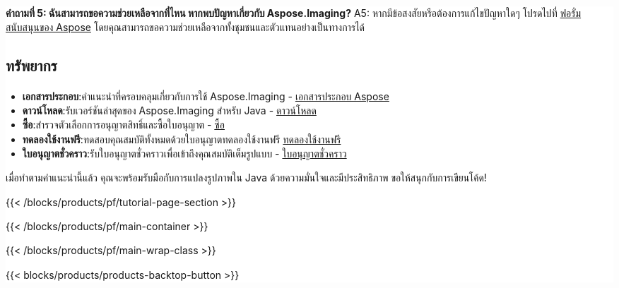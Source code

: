 **คำถามที่ 5: ฉันสามารถขอความช่วยเหลือจากที่ไหน หากพบปัญหาเกี่ยวกับ Aspose.Imaging?**
A5: หากมีข้อสงสัยหรือต้องการแก้ไขปัญหาใดๆ โปรดไปที่ [ฟอรั่มสนับสนุนของ Aspose](https://forum.aspose.com/c/imaging/10) โดยคุณสามารถขอความช่วยเหลือจากทั้งชุมชนและตัวแทนอย่างเป็นทางการได้

## ทรัพยากร

- **เอกสารประกอบ**:คำแนะนำที่ครอบคลุมเกี่ยวกับการใช้ Aspose.Imaging - [เอกสารประกอบ Aspose](https://reference.aspose.com/imaging/java/)
- **ดาวน์โหลด**:รับเวอร์ชันล่าสุดของ Aspose.Imaging สำหรับ Java - [ดาวน์โหลด](https://releases.aspose.com/imaging/java/)
- **ซื้อ**:สำรวจตัวเลือกการอนุญาตสิทธิ์และซื้อใบอนุญาต - [ซื้อ](https://purchase.aspose.com/buy)
- **ทดลองใช้งานฟรี**:ทดสอบคุณสมบัติทั้งหมดด้วยใบอนุญาตทดลองใช้งานฟรี [ทดลองใช้งานฟรี](https://releases.aspose.com/imaging/java/)
- **ใบอนุญาตชั่วคราว**:รับใบอนุญาตชั่วคราวเพื่อเข้าถึงคุณสมบัติเต็มรูปแบบ - [ใบอนุญาตชั่วคราว](https://purchase.aspose.com/temporary-license/)

เมื่อทำตามคำแนะนำนี้แล้ว คุณจะพร้อมรับมือกับการแปลงรูปภาพใน Java ด้วยความมั่นใจและมีประสิทธิภาพ ขอให้สนุกกับการเขียนโค้ด!

{{< /blocks/products/pf/tutorial-page-section >}}

{{< /blocks/products/pf/main-container >}}

{{< /blocks/products/pf/main-wrap-class >}}

{{< blocks/products/products-backtop-button >}}